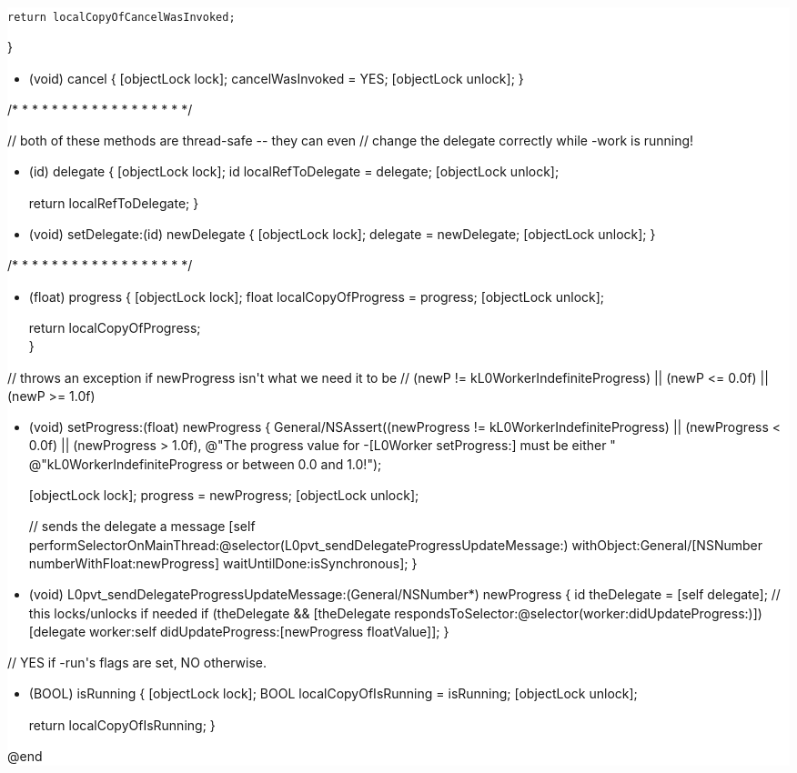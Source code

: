    return localCopyOfCancelWasInvoked;
}

- (void) cancel {
    [objectLock lock];
    cancelWasInvoked = YES;
    [objectLock unlock];
}

/* * * * * * * * * * * * * * * * * */

// both of these methods are thread-safe -- they can even
// change the delegate correctly while -work is running!
- (id) delegate {
    [objectLock lock];
    id localRefToDelegate = delegate;
    [objectLock unlock];
    
    return localRefToDelegate;
}

- (void) setDelegate:(id) newDelegate {
    [objectLock lock];
    delegate = newDelegate;
    [objectLock unlock];
}

/* * * * * * * * * * * * * * * * * */

- (float) progress {
    [objectLock lock];
    float localCopyOfProgress = progress;
    [objectLock unlock];
    
    return localCopyOfProgress;    
}

// throws an exception if newProgress isn't what we need it to be
// (newP != kL0WorkerIndefiniteProgress) || (newP <= 0.0f) || (newP >= 1.0f)
- (void) setProgress:(float) newProgress {
    General/NSAssert((newProgress != kL0WorkerIndefiniteProgress) || (newProgress < 0.0f) || (newProgress > 1.0f),
             @"The progress value for -[L0Worker setProgress:] must be either "
             @"kL0WorkerIndefiniteProgress or between 0.0 and 1.0!");
    
    [objectLock lock];
    progress = newProgress;
    [objectLock unlock];
    
    // sends the delegate a message
    [self performSelectorOnMainThread:@selector(L0pvt_sendDelegateProgressUpdateMessage:) withObject:General/[NSNumber numberWithFloat:newProgress] waitUntilDone:isSynchronous];
}

- (void) L0pvt_sendDelegateProgressUpdateMessage:(General/NSNumber*) newProgress {
    id theDelegate = [self delegate]; // this locks/unlocks if needed
    if (theDelegate && [theDelegate respondsToSelector:@selector(worker:didUpdateProgress:)])
        [delegate worker:self didUpdateProgress:[newProgress floatValue]];
}

// YES if -run's flags are set, NO otherwise.
- (BOOL) isRunning {
    [objectLock lock];
    BOOL localCopyOfIsRunning = isRunning;
    [objectLock unlock];
    
    return localCopyOfIsRunning;
}

@end

